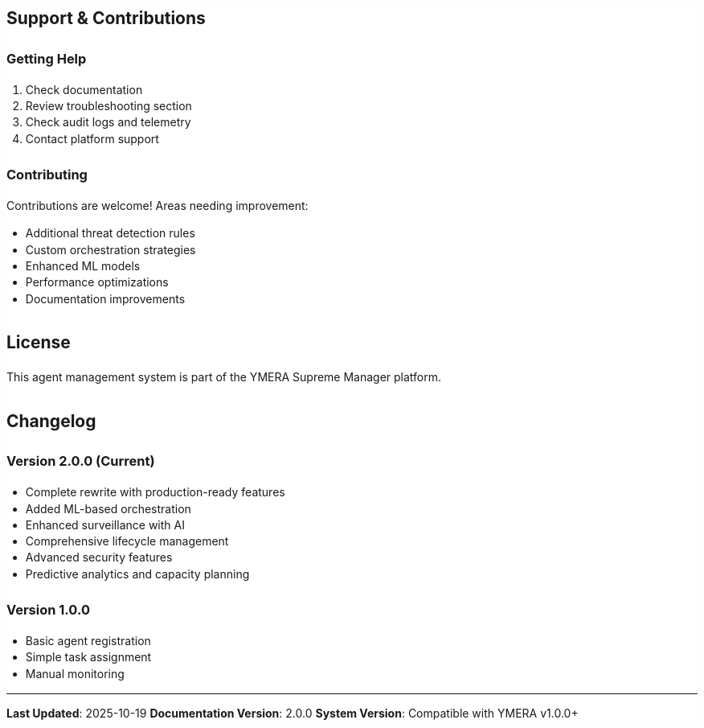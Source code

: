 ## Support & Contributions

### Getting Help

1. Check documentation
2. Review troubleshooting section
3. Check audit logs and telemetry
4. Contact platform support

### Contributing

Contributions are welcome! Areas needing improvement:

- Additional threat detection rules
- Custom orchestration strategies
- Enhanced ML models
- Performance optimizations
- Documentation improvements

## License

This agent management system is part of the YMERA Supreme Manager platform.

## Changelog

### Version 2.0.0 (Current)
- Complete rewrite with production-ready features
- Added ML-based orchestration
- Enhanced surveillance with AI
- Comprehensive lifecycle management
- Advanced security features
- Predictive analytics and capacity planning

### Version 1.0.0
- Basic agent registration
- Simple task assignment
- Manual monitoring

---

**Last Updated**: 2025-10-19
**Documentation Version**: 2.0.0
**System Version**: Compatible with YMERA v1.0.0+